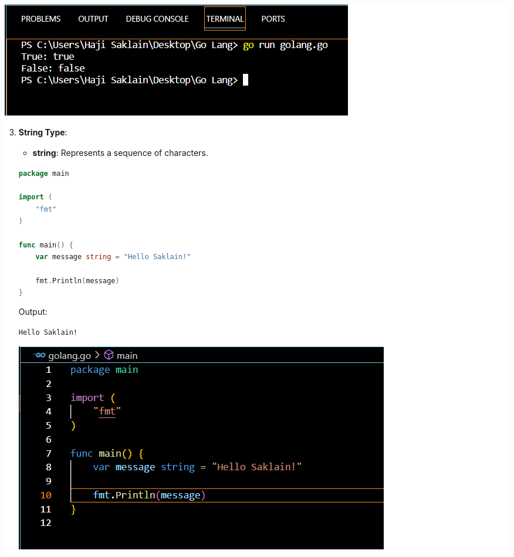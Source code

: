 ![](/image/Screenshot_8.png)


3. **String Type**:
   - **string**: Represents a sequence of characters.

   ```go
   package main

   import (
       "fmt"
   )

   func main() {
       var message string = "Hello Saklain!"

       fmt.Println(message)
   }
   ```

   Output:
   ```
   Hello Saklain!
   ```

   ![](/image/Screenshot_9.png)
